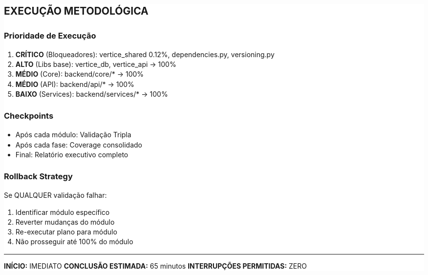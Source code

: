 
## EXECUÇÃO METODOLÓGICA

### Prioridade de Execução
1. **CRÍTICO** (Bloqueadores): vertice_shared 0.12%, dependencies.py, versioning.py
2. **ALTO** (Libs base): vertice_db, vertice_api → 100%
3. **MÉDIO** (Core): backend/core/* → 100%
4. **MÉDIO** (API): backend/api/* → 100%
5. **BAIXO** (Services): backend/services/* → 100%

### Checkpoints
- Após cada módulo: Validação Tripla
- Após cada fase: Coverage consolidado
- Final: Relatório executivo completo

### Rollback Strategy
Se QUALQUER validação falhar:
1. Identificar módulo específico
2. Reverter mudanças do módulo
3. Re-executar plano para módulo
4. Não prosseguir até 100% do módulo

---

**INÍCIO:** IMEDIATO
**CONCLUSÃO ESTIMADA:** 65 minutos
**INTERRUPÇÕES PERMITIDAS:** ZERO
